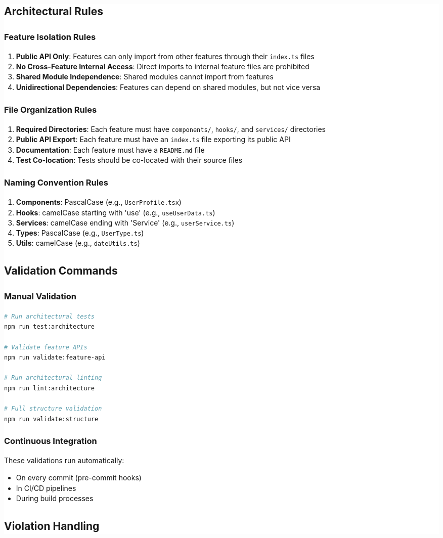 ## Architectural Rules

### Feature Isolation Rules

1. **Public API Only**: Features can only import from other features through their `index.ts` files
2. **No Cross-Feature Internal Access**: Direct imports to internal feature files are prohibited
3. **Shared Module Independence**: Shared modules cannot import from features
4. **Unidirectional Dependencies**: Features can depend on shared modules, but not vice versa

### File Organization Rules

1. **Required Directories**: Each feature must have `components/`, `hooks/`, and `services/` directories
2. **Public API Export**: Each feature must have an `index.ts` file exporting its public API
3. **Documentation**: Each feature must have a `README.md` file
4. **Test Co-location**: Tests should be co-located with their source files

### Naming Convention Rules

1. **Components**: PascalCase (e.g., `UserProfile.tsx`)
2. **Hooks**: camelCase starting with 'use' (e.g., `useUserData.ts`)
3. **Services**: camelCase ending with 'Service' (e.g., `userService.ts`)
4. **Types**: PascalCase (e.g., `UserType.ts`)
5. **Utils**: camelCase (e.g., `dateUtils.ts`)

## Validation Commands

### Manual Validation
```bash
# Run architectural tests
npm run test:architecture

# Validate feature APIs
npm run validate:feature-api

# Run architectural linting
npm run lint:architecture

# Full structure validation
npm run validate:structure
```

### Continuous Integration
These validations run automatically:
- On every commit (pre-commit hooks)
- In CI/CD pipelines
- During build processes

## Violation Handling
